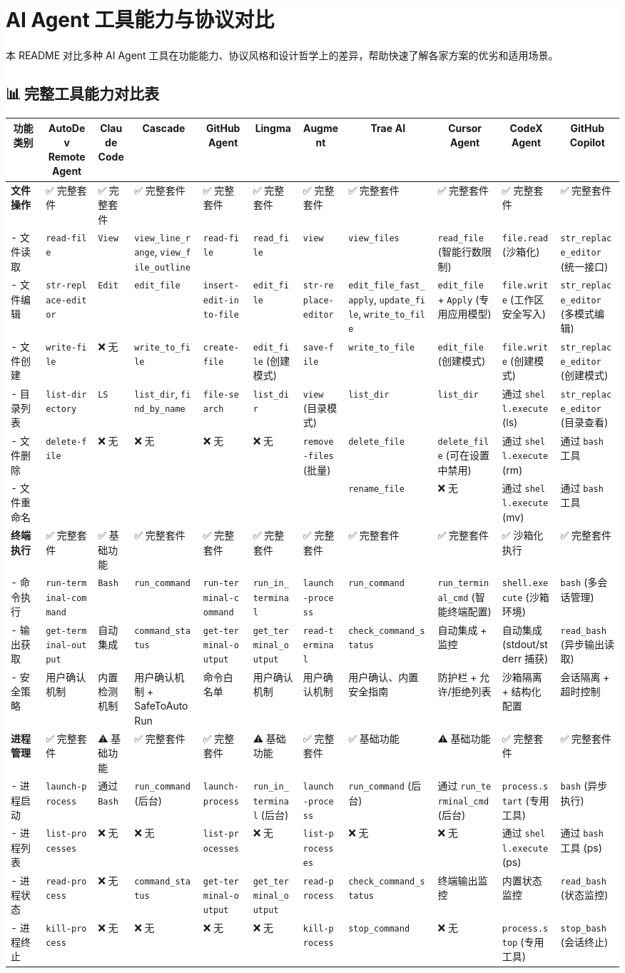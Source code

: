 # AI Agent 工具能力与协议对比

本 README 对比多种 AI Agent 工具在功能能力、协议风格和设计哲学上的差异，帮助快速了解各家方案的优劣和适用场景。

## 📊 完整工具能力对比表

| 功能类别          | AutoDev Remote Agent    | Claude Code        | Cascade            | GitHub Agent            | Lingma                 | Augment              | Trae AI                                                | **Cursor Agent**               | **CodeX Agent**                | **GitHub Copilot**            |
|---------------|-------------------------|--------------------|--------------------|-------------------------|------------------------|----------------------|--------------------------------------------------------|--------------------------------|--------------------------------|--------------------------------|
| **文件操作**      | ✅ 完整套件                  | ✅ 完整套件             | ✅ 完整套件             | ✅ 完整套件                  | ✅ 完整套件                 | ✅ 完整套件               | ✅ 完整套件                                                 | ✅ 完整套件                         | ✅ 完整套件                         | ✅ 完整套件                         |
| - 文件读取        | `read-file`             | `View`             | `view_line_range`, `view_file_outline` | `read-file`             | `read_file`            | `view`               | `view_files`                                           | `read_file` (智能行数限制)           | `file.read` (沙箱化)              | `str_replace_editor` (统一接口)     |
| - 文件编辑        | `str-replace-editor`    | `Edit`             | `edit_file`        | `insert-edit-into-file` | `edit_file`            | `str-replace-editor` | `edit_file_fast_apply`, `update_file`, `write_to_file` | `edit_file` + `Apply` (专用应用模型) | `file.write` (工作区安全写入)         | `str_replace_editor` (多模式编辑)   |
| - 文件创建        | `write-file`            | ❌ 无                | `write_to_file`    | `create-file`           | `edit_file` (创建模式)     | `save-file`          | `write_to_file`                                        | `edit_file` (创建模式)             | `file.write` (创建模式)            | `str_replace_editor` (创建模式)     |
| - 目录列表        | `list-directory`        | `LS`               | `list_dir`, `find_by_name` | `file-search`           | `list_dir`             | `view` (目录模式)        | `list_dir`                                             | `list_dir`                     | 通过 `shell.execute` (ls)        | `str_replace_editor` (目录查看)     |
| - 文件删除        | `delete-file`           | ❌ 无                | ❌ 无                | ❌ 无                     | ❌ 无                    | `remove-files` (批量)  | `delete_file`                                          | `delete_file` (可在设置中禁用)        | 通过 `shell.execute` (rm)        | 通过 `bash` 工具                   |
| - 文件重命名       |                         |                    |                    |                         |                        |                      | `rename_file`                                          | ❌ 无                            | 通过 `shell.execute` (mv)        | 通过 `bash` 工具                   |
| **终端执行**      | ✅ 完整套件                  | ✅ 基础功能             | ✅ 完整套件             | ✅ 完整套件                  | ✅ 完整套件                 | ✅ 完整套件               | ✅ 完整套件                                                 | ✅ 完整套件                         | ✅ 沙箱化执行                        | ✅ 完整套件                         |
| - 命令执行        | `run-terminal-command`  | `Bash`             | `run_command`      | `run-terminal-command`  | `run_in_terminal`      | `launch-process`     | `run_command`                                          | `run_terminal_cmd` (智能终端配置)    | `shell.execute` (沙箱环境)         | `bash` (多会话管理)                 |
| - 输出获取        | `get-terminal-output`   | 自动集成               | `command_status`   | `get-terminal-output`   | `get_terminal_output`  | `read-terminal`      | `check_command_status`                                 | 自动集成 + 监控                      | 自动集成 (stdout/stderr 捕获)        | `read_bash` (异步输出读取)           |
| - 安全策略        | 用户确认机制                  | 内置检测机制             | 用户确认机制 + SafeToAutoRun | 命令白名单                   | 用户确认机制                 | 用户确认机制               | 用户确认、内置安全指南                                            | 防护栏 + 允许/拒绝列表                  | 沙箱隔离 + 结构化配置                   | 会话隔离 + 超时控制                   |
| **进程管理**      | ✅ 完整套件                  | ⚠️ 基础功能            | ✅ 完整套件             | ✅ 完整套件                  | ⚠️ 基础功能                | ✅ 完整套件               | ✅ 基础功能                                                 | ⚠️ 基础功能                        | ✅ 完整套件                         | ✅ 完整套件                         |
| - 进程启动        | `launch-process`        | 通过 `Bash`          | `run_command` (后台) | `launch-process`        | `run_in_terminal` (后台) | `launch-process`     | `run_command` (后台)                                     | 通过 `run_terminal_cmd` (后台)     | `process.start` (专用工具)         | `bash` (异步执行)                  |
| - 进程列表        | `list-processes`        | ❌ 无                | ❌ 无                | `list-processes`        | ❌ 无                    | `list-processes`     | ❌ 无                                                    | ❌ 无                            | 通过 `shell.execute` (ps)        | 通过 `bash` 工具 (ps)              |
| - 进程状态        | `read-process`          | ❌ 无                | `command_status`   | `get-terminal-output`   | `get_terminal_output`  | `read-process`       | `check_command_status`                                 | 终端输出监控                         | 内置状态监控                         | `read_bash` (状态监控)             |
| - 进程终止        | `kill-process`          | ❌ 无                | ❌ 无                | ❌ 无                     | ❌ 无                    | `kill-process`       | `stop_command`                                         | ❌ 无                            | `process.stop` (专用工具)          | `stop_bash` (会话终止)             |
